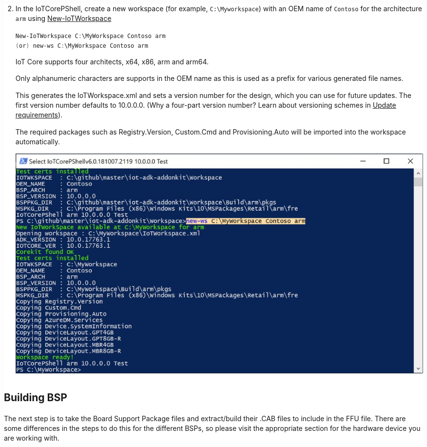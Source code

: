 2. In the IoTCorePShell, create a new workspace (for example, `C:\Myworkspace`) with an OEM name of `Contoso` for the architecture `arm` using [New-IoTWorkspace](https://github.com/ms-iot/iot-adk-addonkit/blob/master/Tools/IoTCoreImaging/Docs/New-IoTWorkspace.md)

    ```powershell
    New-IoTWorkspace C:\MyWorkspace Contoso arm
    (or) new-ws C:\MyWorkspace Contoso arm
    ```

   IoT Core supports four architects, x64, x86, arm and arm64.

   Only alphanumeric characters are supports in the OEM name as this is used as a prefix for various generated file names.

   This generates the IoTWorkspace.xml and sets a version number for the design, which you can use for future updates. The first version number defaults to 10.0.0.0. (Why a four-part version number? Learn about versioning schemes in [Update requirements](https://docs.microsoft.com/windows-hardware/service/mobile/update-requirements)).

   The required packages such as Registry.Version, Custom.Cmd and Provisioning.Auto will be imported into the workspace automatically.

   ![Dashboard screenshot](../media/ManufacturingGuide/IoTWorkspace.jpg)

## Building BSP

The next step is to take the Board Support Package files and extract/build their .CAB files to include in the FFU file. There are some differences in the steps to do this for the different BSPs, so please visit the appropriate section for the hardware device you are working with.
